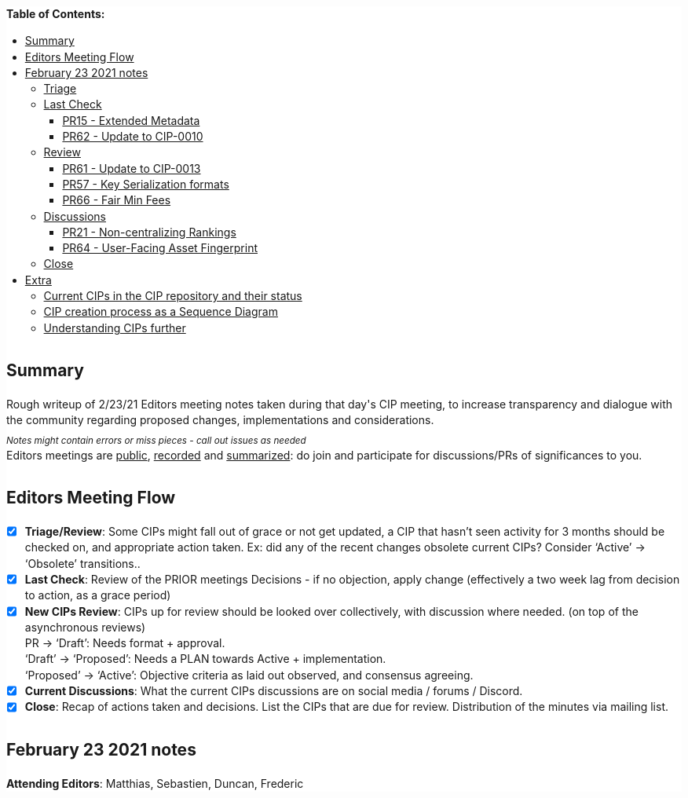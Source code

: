  **Table of Contents:** 

- [Summary](#summary)
- [Editors Meeting Flow](#editors-meeting-flow)
- [February 23 2021 notes](#february-23-2021-notes)
  * [Triage](#triage)
  * [Last Check](#last-check)
      + [PR15 - Extended Metadata](#Extended-Metadata)
      + [PR62 - Update to CIP-0010](#Update-to-CIP-0010)
  * [Review](#review)
      + [PR61 - Update to CIP-0013](#Update-to-CIP-0013)
      + [PR57 - Key Serialization formats](#Key-Serialization-formats)  
      + [PR66 - Fair Min Fees](#Fair-Min-Fees)
  * [Discussions](#discussions)
      + [PR21 - Non-centralizing Rankings](#Non-Centralizing-Rankings)
      + [PR64 - User-Facing Asset Fingerprint](#User-Facing-Asset-Fingerprint)
  * [Close](#close)
- [Extra](#extra)
  * [Current CIPs in the CIP repository and their status](#current-cips-in-the-cip-repository-and-their-status)
  * [CIP creation process as a Sequence Diagram](#cip-creation-process-as-a-sequence-diagram)
  * [Understanding CIPs further](#understanding-cips-further)
## Summary

Rough writeup of 2/23/21 Editors meeting notes taken during that day's CIP meeting, to increase transparency and dialogue with the community regarding proposed changes, implementations and considerations.  
<sub>_Notes might contain errors or miss pieces - call out issues as needed_
</sub>  
Editors meetings are [public](https://www.crowdcast.io/cips-biweekly), [recorded](https://www.crowdcast.io/cips-biweekly) and [summarized](https://github.com/cardano-foundation/CIPs/tree/master/BiweeklyMeetings): do join and participate for discussions/PRs of significances to you.  


## Editors Meeting Flow
- [x] **Triage/Review**: Some CIPs might fall out of grace or not get updated, a CIP that hasn’t seen activity for 3 months should be checked on, and appropriate action taken. Ex: did any of the recent changes obsolete current CIPs? Consider ‘Active’ -> ‘Obsolete’ transitions..  
- [x] **Last Check**: Review of the PRIOR meetings Decisions  - if no objection, apply change (effectively a two week lag from decision to action, as a grace period)
- [x] **New CIPs Review**: CIPs up for review should be looked over collectively, with discussion where needed. (on top of the asynchronous reviews)  
PR -> ‘Draft’: Needs format + approval.  
‘Draft’ -> ‘Proposed’: Needs a PLAN towards Active + implementation.  
‘Proposed’ -> ‘Active’:  Objective criteria as laid out observed, and consensus agreeing.   
- [x] **Current Discussions**: What the current CIPs discussions are on social media / forums / Discord.  
- [x] **Close**: Recap of actions taken and decisions. List the CIPs that are due for review.  Distribution of the minutes via mailing list.  

## February 23 2021 notes 
**Attending Editors**: Matthias, Sebastien, Duncan, Frederic
